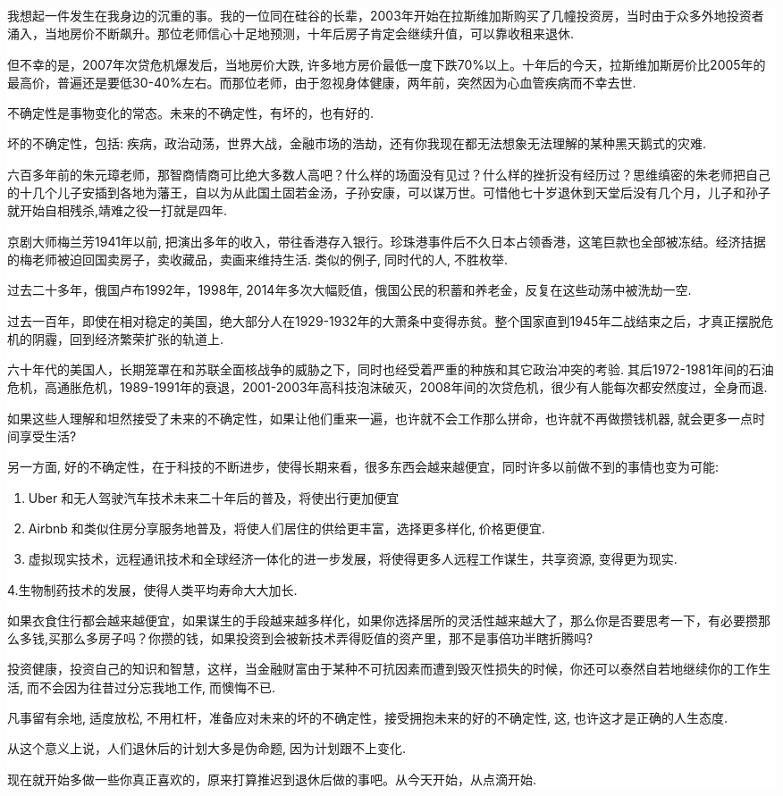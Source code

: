 我想起一件发生在我身边的沉重的事。我的一位同在硅谷的长辈，2003年开始在拉斯维加斯购买了几幢投资房，当时由于众多外地投资者涌入，当地房价不断飙升。那位老师信心十足地预测，十年后房子肯定会继续升值，可以靠收租来退休.

但不幸的是，2007年次贷危机爆发后，当地房价大跌, 许多地方房价最低一度下跌70%以上。十年后的今天，拉斯维加斯房价比2005年的最高价，普遍还是要低30-40%左右。而那位老师，由于忽视身体健康，两年前，突然因为心血管疾病而不幸去世.

不确定性是事物变化的常态。未来的不确定性，有坏的，也有好的.

坏的不确定性，包括: 疾病，政治动荡，世界大战，金融市场的浩劫，还有你我现在都无法想象无法理解的某种黑天鹅式的灾难.

六百多年前的朱元璋老师，那智商情商可比绝大多数人高吧？什么样的场面没有见过？什么样的挫折没有经历过？思维缜密的朱老师把自己的十几个儿子安插到各地为藩王，自以为从此国土固若金汤，子孙安康，可以谋万世。可惜他七十岁退休到天堂后没有几个月，儿子和孙子就开始自相残杀,靖难之役一打就是四年.

京剧大师梅兰芳1941年以前, 把演出多年的收入，带往香港存入银行。珍珠港事件后不久日本占领香港，这笔巨款也全部被冻结。经济拮据的梅老师被迫回国卖房子，卖收藏品，卖画来维持生活. 类似的例子, 同时代的人, 不胜枚举.

过去二十多年，俄国卢布1992年，1998年, 2014年多次大幅贬值，俄国公民的积蓄和养老金，反复在这些动荡中被洗劫一空.

过去一百年，即使在相对稳定的美国，绝大部分人在1929-1932年的大萧条中变得赤贫。整个国家直到1945年二战结束之后，才真正摆脱危机的阴霾，回到经济繁荣扩张的轨道上.

六十年代的美国人，长期笼罩在和苏联全面核战争的威胁之下，同时也经受着严重的种族和其它政治冲突的考验. 其后1972-1981年间的石油危机，高通胀危机，1989-1991年的衰退，2001-2003年高科技泡沫破灭，2008年间的次贷危机，很少有人能每次都安然度过，全身而退.

如果这些人理解和坦然接受了未来的不确定性，如果让他们重来一遍，也许就不会工作那么拼命，也许就不再做攒钱机器, 就会更多一点时间享受生活?

另一方面, 好的不确定性，在于科技的不断进步，使得长期来看，很多东西会越来越便宜，同时许多以前做不到的事情也变为可能:

1. Uber 和无人驾驶汽车技术未来二十年后的普及，将使出行更加便宜

2. Airbnb 和类似住房分享服务地普及，将使人们居住的供给更丰富，选择更多样化, 价格更便宜.

3. 虚拟现实技术，远程通讯技术和全球经济一体化的进一步发展，将使得更多人远程工作谋生，共享资源, 变得更为现实.

4.生物制药技术的发展，使得人类平均寿命大大加长.

如果衣食住行都会越来越便宜，如果谋生的手段越来越多样化，如果你选择居所的灵活性越来越大了，那么你是否要思考一下，有必要攒那么多钱,买那么多房子吗？你攒的钱，如果投资到会被新技术弄得贬值的资产里，那不是事倍功半瞎折腾吗?

投资健康，投资自己的知识和智慧，这样，当金融财富由于某种不可抗因素而遭到毁灭性损失的时候，你还可以泰然自若地继续你的工作生活, 而不会因为往昔过分忘我地工作, 而懊悔不已.

凡事留有余地, 适度放松, 不用杠杆，准备应对未来的坏的不确定性，接受拥抱未来的好的不确定性, 这, 也许这才是正确的人生态度.

从这个意义上说，人们退休后的计划大多是伪命题, 因为计划跟不上变化. 

现在就开始多做一些你真正喜欢的，原来打算推迟到退休后做的事吧。从今天开始，从点滴开始.

